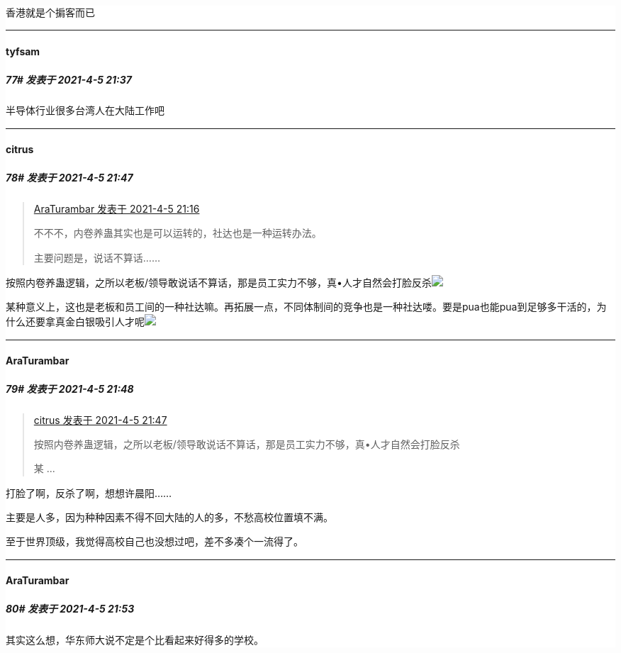 香港就是个掮客而已


*****

####  tyfsam  
##### 77#       发表于 2021-4-5 21:37


半导体行业很多台湾人在大陆工作吧


*****

####  citrus  
##### 78#       发表于 2021-4-5 21:47


<blockquote><a href="httphttps://bbs.saraba1st.com/2b/forum.php?mod=redirect&amp;goto=findpost&amp;pid=50842423&amp;ptid=1997357" target="_blank">AraTurambar 发表于 2021-4-5 21:16</a>

不不不，内卷养蛊其实也是可以运转的，社达也是一种运转办法。


主要问题是，说话不算话……</blockquote>
按照内卷养蛊逻辑，之所以老板/领导敢说话不算话，那是员工实力不够，真•人才自然会打脸反杀<img src="https://static.saraba1st.com/image/smiley/face2017/037.png" referrerpolicy="no-referrer">


某种意义上，这也是老板和员工间的一种社达嘛。再拓展一点，不同体制间的竞争也是一种社达喽。要是pua也能pua到足够多干活的，为什么还要拿真金白银吸引人才呢<img src="https://static.saraba1st.com/image/smiley/face2017/067.png" referrerpolicy="no-referrer">


*****

####  AraTurambar  
##### 79#       发表于 2021-4-5 21:48


<blockquote><a href="httphttps://bbs.saraba1st.com/2b/forum.php?mod=redirect&amp;goto=findpost&amp;pid=50842707&amp;ptid=1997357" target="_blank">citrus 发表于 2021-4-5 21:47</a>

按照内卷养蛊逻辑，之所以老板/领导敢说话不算话，那是员工实力不够，真•人才自然会打脸反杀


某 ...</blockquote>
打脸了啊，反杀了啊，想想许晨阳……


主要是人多，因为种种因素不得不回大陆的人的多，不愁高校位置填不满。


至于世界顶级，我觉得高校自己也没想过吧，差不多凑个一流得了。


*****

####  AraTurambar  
##### 80#       发表于 2021-4-5 21:53


其实这么想，华东师大说不定是个比看起来好得多的学校。

